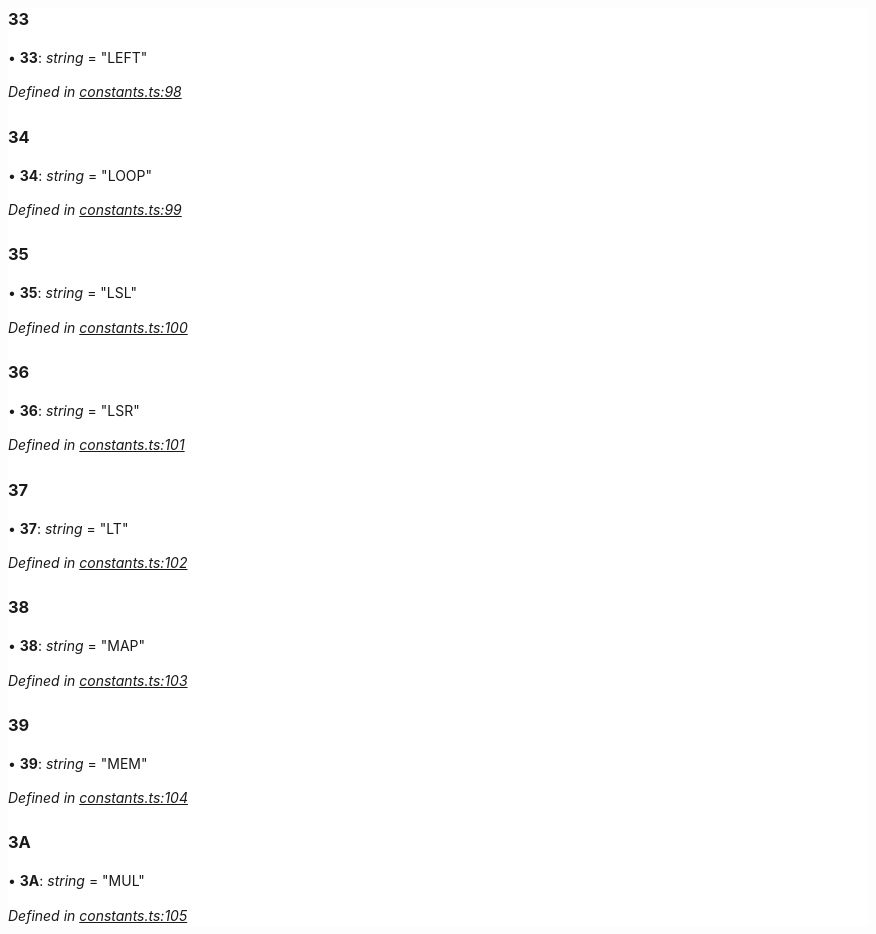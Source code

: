 ###  33

• **33**: *string* = "LEFT"

*Defined in [constants.ts:98](https://github.com/AndrewKishino/sotez/blob/8228d6e/src/constants.ts#L98)*

###  34

• **34**: *string* = "LOOP"

*Defined in [constants.ts:99](https://github.com/AndrewKishino/sotez/blob/8228d6e/src/constants.ts#L99)*

###  35

• **35**: *string* = "LSL"

*Defined in [constants.ts:100](https://github.com/AndrewKishino/sotez/blob/8228d6e/src/constants.ts#L100)*

###  36

• **36**: *string* = "LSR"

*Defined in [constants.ts:101](https://github.com/AndrewKishino/sotez/blob/8228d6e/src/constants.ts#L101)*

###  37

• **37**: *string* = "LT"

*Defined in [constants.ts:102](https://github.com/AndrewKishino/sotez/blob/8228d6e/src/constants.ts#L102)*

###  38

• **38**: *string* = "MAP"

*Defined in [constants.ts:103](https://github.com/AndrewKishino/sotez/blob/8228d6e/src/constants.ts#L103)*

###  39

• **39**: *string* = "MEM"

*Defined in [constants.ts:104](https://github.com/AndrewKishino/sotez/blob/8228d6e/src/constants.ts#L104)*

###  3A

• **3A**: *string* = "MUL"

*Defined in [constants.ts:105](https://github.com/AndrewKishino/sotez/blob/8228d6e/src/constants.ts#L105)*
